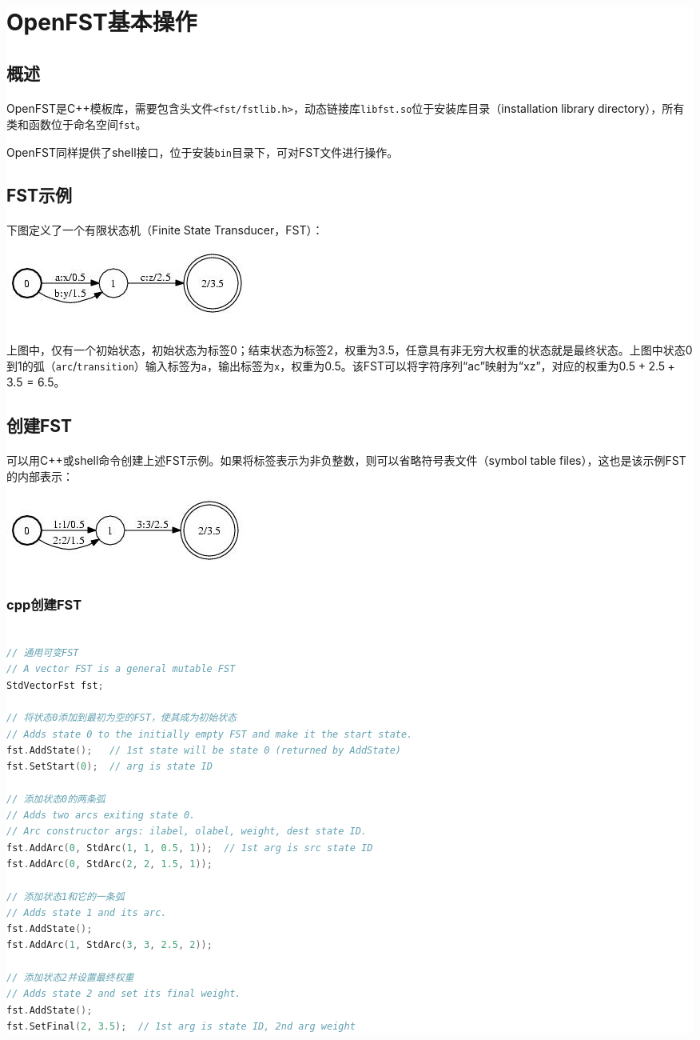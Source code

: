 # OpenFST基本操作

## 概述

OpenFST是C++模板库，需要包含头文件`<fst/fstlib.h>`，动态链接库`libfst.so`位于安装库目录（installation library directory），所有类和函数位于命名空间`fst`。

OpenFST同样提供了shell接口，位于安装`bin`目录下，可对FST文件进行操作。

## FST示例

下图定义了一个有限状态机（Finite State Transducer，FST）：

![](attachments/Pasted%20image%2020220530101444.png)

上图中，仅有一个初始状态，初始状态为标签0；结束状态为标签2，权重为3.5，任意具有非无穷大权重的状态就是最终状态。上图中状态0到1的弧（`arc`/`transition`）输入标签为`a`，输出标签为`x`，权重为0.5。该FST可以将字符序列“ac”映射为“xz”，对应的权重为$0.5+2.5+3.5=6.5$。

## 创建FST

可以用C++或shell命令创建上述FST示例。如果将标签表示为非负整数，则可以省略符号表文件（symbol table files），这也是该示例FST的内部表示：

![](attachments/Pasted%20image%2020220530102634.png)

### cpp创建FST

```cpp

// 通用可变FST
// A vector FST is a general mutable FST 
StdVectorFst fst;

// 将状态0添加到最初为空的FST，使其成为初始状态
// Adds state 0 to the initially empty FST and make it the start state. 
fst.AddState();   // 1st state will be state 0 (returned by AddState) 
fst.SetStart(0);  // arg is state ID

// 添加状态0的两条弧
// Adds two arcs exiting state 0.
// Arc constructor args: ilabel, olabel, weight, dest state ID. 
fst.AddArc(0, StdArc(1, 1, 0.5, 1));  // 1st arg is src state ID 
fst.AddArc(0, StdArc(2, 2, 1.5, 1)); 

// 添加状态1和它的一条弧
// Adds state 1 and its arc. 
fst.AddState();
fst.AddArc(1, StdArc(3, 3, 2.5, 2));

// 添加状态2并设置最终权重
// Adds state 2 and set its final weight. 
fst.AddState();
fst.SetFinal(2, 3.5);  // 1st arg is state ID, 2nd arg weight
```